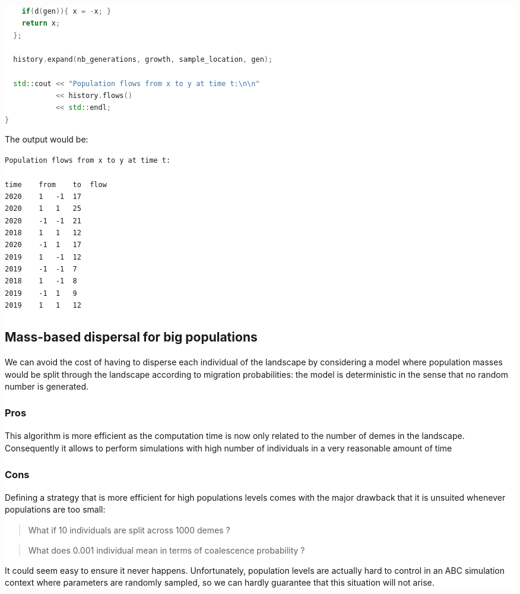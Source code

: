 ```cpp
    if(d(gen)){ x = -x; }
    return x;
  };

  history.expand(nb_generations, growth, sample_location, gen);

  std::cout << "Population flows from x to y at time t:\n\n"
            << history.flows()
            << std::endl;
}
```

The output would be:

```
Population flows from x to y at time t:

time	from	to	flow
2020	1	-1	17
2020	1	1	25
2020	-1	-1	21
2018	1	1	12
2020	-1	1	17
2019	1	-1	12
2019	-1	-1	7
2018	1	-1	8
2019	-1	1	9
2019	1	1	12
```

## Mass-based dispersal for big populations <a name="mass_based"></a>

We can avoid the cost of having to disperse each individual of the landscape by
considering a model where population masses would be split through the landscape
according to migration probabilities: the model is deterministic
in the sense that no random number is generated.

### Pros

This algorithm is more efficient as the computation time is now only related to
the number of demes in the landscape. Consequently it allows to perform simulations
with high number of individuals in a very reasonable amount of time

### Cons

Defining a strategy that is more efficient for high populations levels
comes with the major drawback that it is unsuited whenever populations are too small:
> What if 10 individuals are split across 1000 demes ?

> What does 0.001 individual mean in terms of coalescence probability ?

It could seem easy to ensure it never happens. Unfortunately, population levels
are actually hard to control in an ABC simulation context where
parameters are randomly sampled, so we can hardly guarantee that this situation will
not arise.
